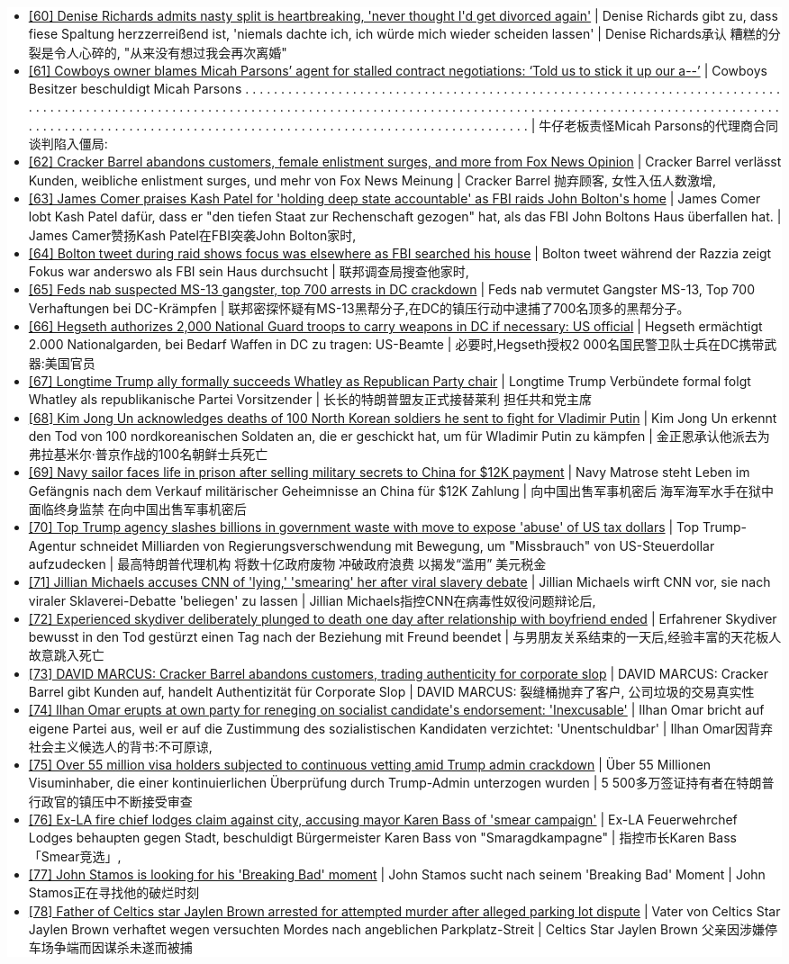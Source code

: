 - [[60] Denise Richards admits nasty split is heartbreaking, 'never thought I'd get divorced again'](#article-60) | Denise Richards gibt zu, dass fiese Spaltung herzzerreißend ist, 'niemals dachte ich, ich würde mich wieder scheiden lassen' | Denise Richards承认 糟糕的分裂是令人心碎的, "从来没有想过我会再次离婚"
- [[61] Cowboys owner blames Micah Parsons’ agent for stalled contract negotiations: ‘Told us to stick it up our a--’](#article-61) | Cowboys Besitzer beschuldigt Micah Parsons . . . . . . . . . . . . . . . . . . . . . . . . . . . . . . . . . . . . . . . . . . . . . . . . . . . . . . . . . . . . . . . . . . . . . . . . . . . . . . . . . . . . . . . . . . . . . . . . . . . . . . . . . . . . . . . . . . . . . . . . . . . . . . . . . . . . . . . . . . . . . . . . . . . . . . . . . . . . . . . . . . . . . . . . . . . . . . . . . . . . . . . . . . . . . . . . . . . . . . . . . . . . . . . . . . . . . . . . . . . . . . . . . . . . . . . . . . . . . . . . . . . . . . . . . . | 牛仔老板责怪Micah Parsons的代理商合同谈判陷入僵局:
- [[62] Cracker Barrel abandons customers, female enlistment surges, and more from Fox News Opinion](#article-62) | Cracker Barrel verlässt Kunden, weibliche enlistment surges, und mehr von Fox News Meinung | Cracker Barrel 抛弃顾客, 女性入伍人数激增,
- [[63] James Comer praises Kash Patel for 'holding deep state accountable' as FBI raids John Bolton's home](#article-63) | James Comer lobt Kash Patel dafür, dass er "den tiefen Staat zur Rechenschaft gezogen" hat, als das FBI John Boltons Haus überfallen hat. | James Camer赞扬Kash Patel在FBI突袭John Bolton家时,
- [[64] Bolton tweet during raid shows focus was elsewhere as FBI searched his house](#article-64) | Bolton tweet während der Razzia zeigt Fokus war anderswo als FBI sein Haus durchsucht | 联邦调查局搜查他家时,
- [[65] Feds nab suspected MS-13 gangster, top 700 arrests in DC crackdown](#article-65) | Feds nab vermutet Gangster MS-13, Top 700 Verhaftungen bei DC-Krämpfen | 联邦密探怀疑有MS-13黑帮分子,在DC的镇压行动中逮捕了700名顶多的黑帮分子。
- [[66] Hegseth authorizes 2,000 National Guard troops to carry weapons in DC if necessary: US official](#article-66) | Hegseth ermächtigt 2.000 Nationalgarden, bei Bedarf Waffen in DC zu tragen: US-Beamte | 必要时,Hegseth授权2 000名国民警卫队士兵在DC携带武器:美国官员
- [[67] Longtime Trump ally formally succeeds Whatley as Republican Party chair](#article-67) | Longtime Trump Verbündete formal folgt Whatley als republikanische Partei Vorsitzender | 长长的特朗普盟友正式接替莱利 担任共和党主席
- [[68] Kim Jong Un acknowledges deaths of 100 North Korean soldiers he sent to fight for Vladimir Putin](#article-68) | Kim Jong Un erkennt den Tod von 100 nordkoreanischen Soldaten an, die er geschickt hat, um für Wladimir Putin zu kämpfen | 金正恩承认他派去为弗拉基米尔·普京作战的100名朝鲜士兵死亡
- [[69] Navy sailor faces life in prison after selling military secrets to China for $12K payment](#article-69) | Navy Matrose steht Leben im Gefängnis nach dem Verkauf militärischer Geheimnisse an China für $12K Zahlung | 向中国出售军事机密后 海军海军水手在狱中 面临终身监禁 在向中国出售军事机密后
- [[70] Top Trump agency slashes billions in government waste with move to expose 'abuse' of US tax dollars](#article-70) | Top Trump-Agentur schneidet Milliarden von Regierungsverschwendung mit Bewegung, um "Missbrauch" von US-Steuerdollar aufzudecken | 最高特朗普代理机构 将数十亿政府废物 冲破政府浪费 以揭发“滥用” 美元税金
- [[71] Jillian Michaels accuses CNN of 'lying,' 'smearing' her after viral slavery debate](#article-71) | Jillian Michaels wirft CNN vor, sie nach viraler Sklaverei-Debatte 'beliegen' zu lassen | Jillian Michaels指控CNN在病毒性奴役问题辩论后,
- [[72] Experienced skydiver deliberately plunged to death one day after relationship with boyfriend ended](#article-72) | Erfahrener Skydiver bewusst in den Tod gestürzt einen Tag nach der Beziehung mit Freund beendet | 与男朋友关系结束的一天后,经验丰富的天花板人故意跳入死亡
- [[73] DAVID MARCUS: Cracker Barrel abandons customers, trading authenticity for corporate slop](#article-73) | DAVID MARCUS: Cracker Barrel gibt Kunden auf, handelt Authentizität für Corporate Slop | DAVID MARCUS: 裂缝桶抛弃了客户, 公司垃圾的交易真实性
- [[74] Ilhan Omar erupts at own party for reneging on socialist candidate's endorsement: 'Inexcusable'](#article-74) | Ilhan Omar bricht auf eigene Partei aus, weil er auf die Zustimmung des sozialistischen Kandidaten verzichtet: 'Unentschuldbar' | Ilhan Omar因背弃社会主义候选人的背书:不可原谅,
- [[75] Over 55 million visa holders subjected to continuous vetting amid Trump admin crackdown](#article-75) | Über 55 Millionen Visuminhaber, die einer kontinuierlichen Überprüfung durch Trump-Admin unterzogen wurden | 5 500多万签证持有者在特朗普行政官的镇压中不断接受审查
- [[76] Ex-LA fire chief lodges claim against city, accusing mayor Karen Bass of 'smear campaign'](#article-76) | Ex-LA Feuerwehrchef Lodges behaupten gegen Stadt, beschuldigt Bürgermeister Karen Bass von "Smaragdkampagne" | 指控市长Karen Bass「Smear竞选」,
- [[77] John Stamos is looking for his 'Breaking Bad' moment](#article-77) | John Stamos sucht nach seinem 'Breaking Bad' Moment | John Stamos正在寻找他的破烂时刻
- [[78] Father of Celtics star Jaylen Brown arrested for attempted murder after alleged parking lot dispute](#article-78) | Vater von Celtics Star Jaylen Brown verhaftet wegen versuchten Mordes nach angeblichen Parkplatz-Streit | Celtics Star Jaylen Brown 父亲因涉嫌停车场争端而因谋杀未遂而被捕